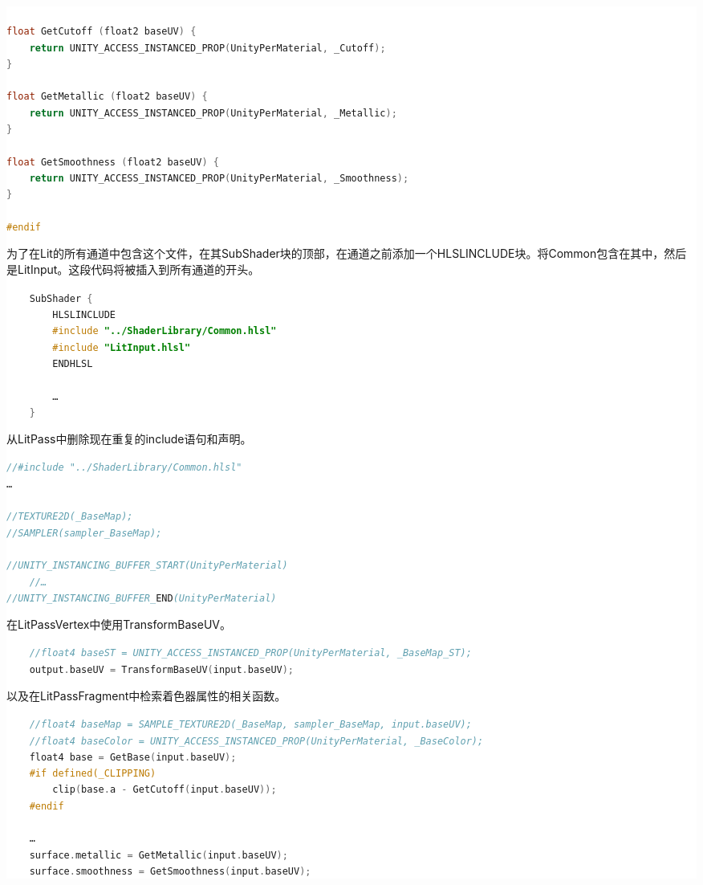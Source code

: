 ```c

float GetCutoff (float2 baseUV) {
	return UNITY_ACCESS_INSTANCED_PROP(UnityPerMaterial, _Cutoff);
}

float GetMetallic (float2 baseUV) {
	return UNITY_ACCESS_INSTANCED_PROP(UnityPerMaterial, _Metallic);
}

float GetSmoothness (float2 baseUV) {
	return UNITY_ACCESS_INSTANCED_PROP(UnityPerMaterial, _Smoothness);
}

#endif
```

为了在Lit的所有通道中包含这个文件，在其SubShader块的顶部，在通道之前添加一个HLSLINCLUDE块。将Common包含在其中，然后是LitInput。这段代码将被插入到所有通道的开头。

```c
	SubShader {
		HLSLINCLUDE
		#include "../ShaderLibrary/Common.hlsl"
		#include "LitInput.hlsl"
		ENDHLSL
		
		…
	}
```

从LitPass中删除现在重复的include语句和声明。

```c
//#include "../ShaderLibrary/Common.hlsl"
…

//TEXTURE2D(_BaseMap);
//SAMPLER(sampler_BaseMap);

//UNITY_INSTANCING_BUFFER_START(UnityPerMaterial)
	//…
//UNITY_INSTANCING_BUFFER_END(UnityPerMaterial)
```

在LitPassVertex中使用TransformBaseUV。

```c
	//float4 baseST = UNITY_ACCESS_INSTANCED_PROP(UnityPerMaterial, _BaseMap_ST);
	output.baseUV = TransformBaseUV(input.baseUV);
```

以及在LitPassFragment中检索着色器属性的相关函数。

```c
	//float4 baseMap = SAMPLE_TEXTURE2D(_BaseMap, sampler_BaseMap, input.baseUV);
	//float4 baseColor = UNITY_ACCESS_INSTANCED_PROP(UnityPerMaterial, _BaseColor);
	float4 base = GetBase(input.baseUV);
	#if defined(_CLIPPING)
		clip(base.a - GetCutoff(input.baseUV));
	#endif
	
	…
	surface.metallic = GetMetallic(input.baseUV);
	surface.smoothness = GetSmoothness(input.baseUV);
```
